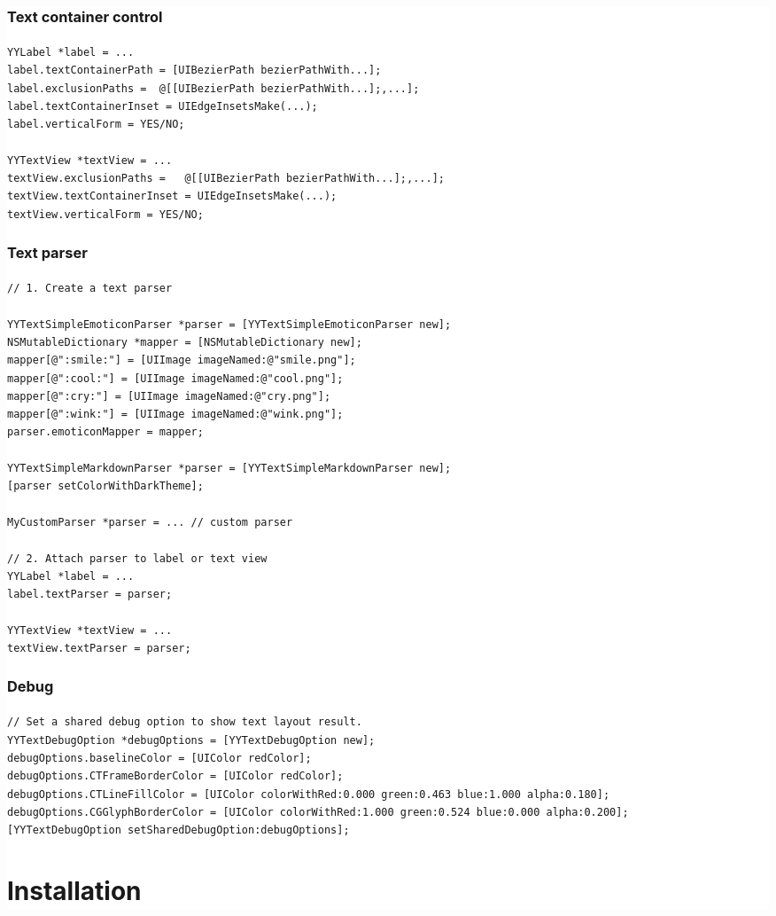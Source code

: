 ### Text container control
```objc
YYLabel *label = ...
label.textContainerPath = [UIBezierPath bezierPathWith...];
label.exclusionPaths = 	@[[UIBezierPath bezierPathWith...];,...];
label.textContainerInset = UIEdgeInsetsMake(...);
label.verticalForm = YES/NO;
    
YYTextView *textView = ...
textView.exclusionPaths = 	@[[UIBezierPath bezierPathWith...];,...];
textView.textContainerInset = UIEdgeInsetsMake(...);
textView.verticalForm = YES/NO;
```
   
### Text parser
```objc
// 1. Create a text parser
	
YYTextSimpleEmoticonParser *parser = [YYTextSimpleEmoticonParser new];
NSMutableDictionary *mapper = [NSMutableDictionary new];
mapper[@":smile:"] = [UIImage imageNamed:@"smile.png"];
mapper[@":cool:"] = [UIImage imageNamed:@"cool.png"];
mapper[@":cry:"] = [UIImage imageNamed:@"cry.png"];
mapper[@":wink:"] = [UIImage imageNamed:@"wink.png"];
parser.emoticonMapper = mapper;
	
YYTextSimpleMarkdownParser *parser = [YYTextSimpleMarkdownParser new];
[parser setColorWithDarkTheme];
    
MyCustomParser *parser = ... // custom parser
    
// 2. Attach parser to label or text view
YYLabel *label = ...
label.textParser = parser;
    
YYTextView *textView = ...
textView.textParser = parser;
```
  
### Debug
```objc
// Set a shared debug option to show text layout result.
YYTextDebugOption *debugOptions = [YYTextDebugOption new];
debugOptions.baselineColor = [UIColor redColor];
debugOptions.CTFrameBorderColor = [UIColor redColor];
debugOptions.CTLineFillColor = [UIColor colorWithRed:0.000 green:0.463 blue:1.000 alpha:0.180];
debugOptions.CGGlyphBorderColor = [UIColor colorWithRed:1.000 green:0.524 blue:0.000 alpha:0.200];
[YYTextDebugOption setSharedDebugOption:debugOptions];
```

Installation
==============
